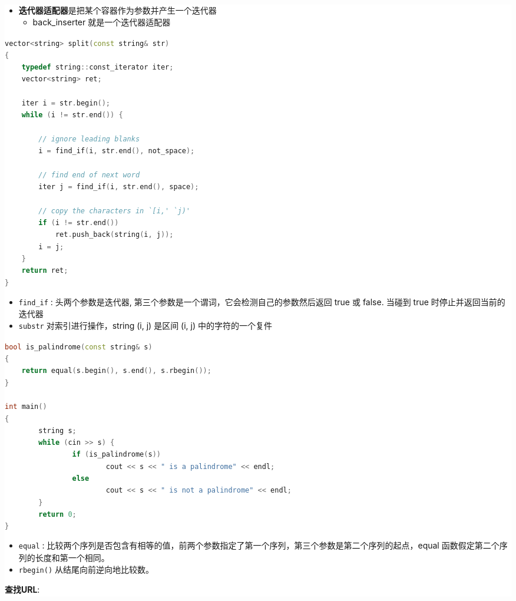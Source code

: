 - **迭代器适配器**是把某个容器作为参数并产生一个迭代器
	- back_inserter 就是一个迭代器适配器

```cpp
vector<string> split(const string& str)
{
	typedef string::const_iterator iter;
	vector<string> ret;

	iter i = str.begin();
	while (i != str.end()) {

		// ignore leading blanks
		i = find_if(i, str.end(), not_space);

		// find end of next word
		iter j = find_if(i, str.end(), space);

		// copy the characters in `[i,' `j)'
		if (i != str.end())
			ret.push_back(string(i, j));
		i = j;
	}
	return ret;
}
```

- `find_if` : 头两个参数是迭代器, 第三个参数是一个谓词，它会检测自己的参数然后返回 true 或 false. 当碰到 true 时停止并返回当前的迭代器
- `substr` 对索引进行操作，string (i, j) 是区间 (i, j) 中的字符的一个复件

```cpp
bool is_palindrome(const string& s)
{
	return equal(s.begin(), s.end(), s.rbegin());
}

int main()
{
        string s;
        while (cin >> s) {
                if (is_palindrome(s))
                        cout << s << " is a palindrome" << endl;
                else
                        cout << s << " is not a palindrome" << endl;
        }
        return 0;
}

```

- `equal` : 比较两个序列是否包含有相等的值，前两个参数指定了第一个序列，第三个参数是第二个序列的起点，equal 函数假定第二个序列的长度和第一个相同。
- `rbegin()` 从结尾向前逆向地比较数。

**查找URL**:
